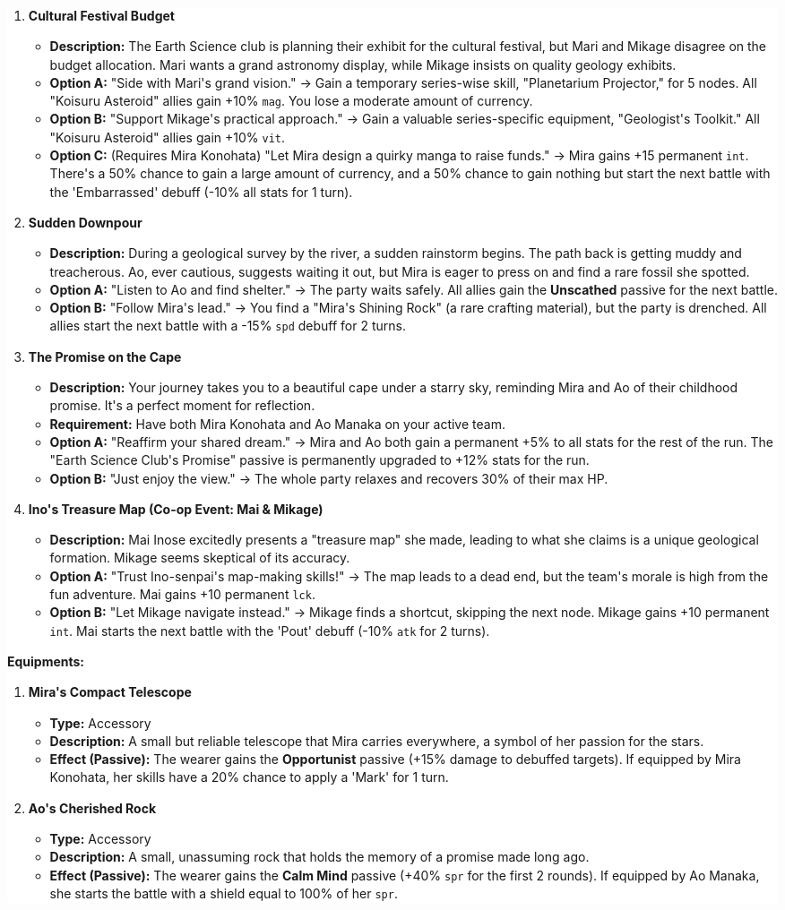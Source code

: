 1.  **Cultural Festival Budget**
    *   **Description:** The Earth Science club is planning their exhibit for the cultural festival, but Mari and Mikage disagree on the budget allocation. Mari wants a grand astronomy display, while Mikage insists on quality geology exhibits.
    *   **Option A:** "Side with Mari's grand vision." -> Gain a temporary series-wise skill, "Planetarium Projector," for 5 nodes. All "Koisuru Asteroid" allies gain +10% `mag`. You lose a moderate amount of currency.
    *   **Option B:** "Support Mikage's practical approach." -> Gain a valuable series-specific equipment, "Geologist's Toolkit." All "Koisuru Asteroid" allies gain +10% `vit`.
    *   **Option C:** (Requires Mira Konohata) "Let Mira design a quirky manga to raise funds." -> Mira gains +15 permanent `int`. There's a 50% chance to gain a large amount of currency, and a 50% chance to gain nothing but start the next battle with the 'Embarrassed' debuff (-10% all stats for 1 turn).

2.  **Sudden Downpour**
    *   **Description:** During a geological survey by the river, a sudden rainstorm begins. The path back is getting muddy and treacherous. Ao, ever cautious, suggests waiting it out, but Mira is eager to press on and find a rare fossil she spotted.
    *   **Option A:** "Listen to Ao and find shelter." -> The party waits safely. All allies gain the **Unscathed** passive for the next battle.
    *   **Option B:** "Follow Mira's lead." -> You find a "Mira's Shining Rock" (a rare crafting material), but the party is drenched. All allies start the next battle with a -15% `spd` debuff for 2 turns.

3.  **The Promise on the Cape**
    *   **Description:** Your journey takes you to a beautiful cape under a starry sky, reminding Mira and Ao of their childhood promise. It's a perfect moment for reflection.
    *   **Requirement:** Have both Mira Konohata and Ao Manaka on your active team.
    *   **Option A:** "Reaffirm your shared dream." -> Mira and Ao both gain a permanent +5% to all stats for the rest of the run. The "Earth Science Club's Promise" passive is permanently upgraded to +12% stats for the run.
    *   **Option B:** "Just enjoy the view." -> The whole party relaxes and recovers 30% of their max HP.

4.  **Ino's Treasure Map (Co-op Event: Mai & Mikage)**
    *   **Description:** Mai Inose excitedly presents a "treasure map" she made, leading to what she claims is a unique geological formation. Mikage seems skeptical of its accuracy.
    *   **Option A:** "Trust Ino-senpai's map-making skills!" -> The map leads to a dead end, but the team's morale is high from the fun adventure. Mai gains +10 permanent `lck`.
    *   **Option B:** "Let Mikage navigate instead." -> Mikage finds a shortcut, skipping the next node. Mikage gains +10 permanent `int`. Mai starts the next battle with the 'Pout' debuff (-10% `atk` for 2 turns).

**Equipments:**

1.  **Mira's Compact Telescope**
    *   **Type:** Accessory
    *   **Description:** A small but reliable telescope that Mira carries everywhere, a symbol of her passion for the stars.
    *   **Effect (Passive):** The wearer gains the **Opportunist** passive (+15% damage to debuffed targets). If equipped by Mira Konohata, her skills have a 20% chance to apply a 'Mark' for 1 turn.

2.  **Ao's Cherished Rock**
    *   **Type:** Accessory
    *   **Description:** A small, unassuming rock that holds the memory of a promise made long ago.
    *   **Effect (Passive):** The wearer gains the **Calm Mind** passive (+40% `spr` for the first 2 rounds). If equipped by Ao Manaka, she starts the battle with a shield equal to 100% of her `spr`.
